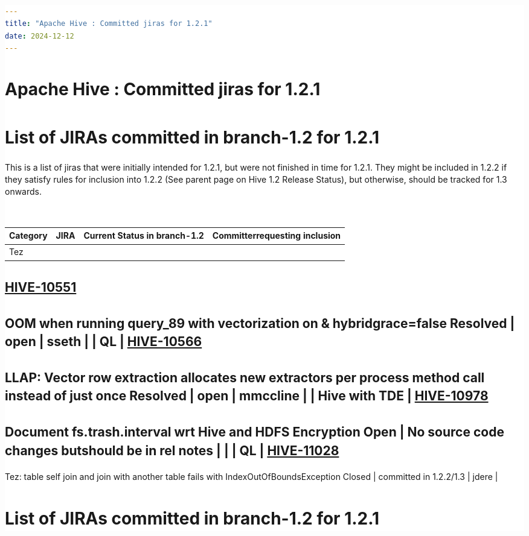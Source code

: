 ```yaml
---
title: "Apache Hive : Committed jiras for 1.2.1"
date: 2024-12-12
---
```


# Apache Hive : Committed jiras for 1.2.1

# List of JIRAs committed in branch-1.2 for 1.2.1

This is a list of jiras that were initially intended for 1.2.1, but were not finished in time for 1.2.1. They might be included in 1.2.2 if they satisfy rules for inclusion into 1.2.2 (See parent page on Hive 1.2 Release Status), but otherwise, should be tracked for 1.3 onwards.

 

| Category | JIRA | Current Status in branch-1.2 | Committerrequesting inclusion |
| --- | --- | --- | --- |
| Tez | 
[HIVE-10551](https://issues.apache.org/jira/browse/HIVE-10551?src=confmacro)
 -
 OOM when running query\_89 with vectorization on & hybridgrace=false
Resolved
 | open | sseth |
| QL | 
[HIVE-10566](https://issues.apache.org/jira/browse/HIVE-10566?src=confmacro)
 -
 LLAP: Vector row extraction allocates new extractors per process method call instead of just once
Resolved
 | open | mmccline |
| Hive with TDE | 
[HIVE-10978](https://issues.apache.org/jira/browse/HIVE-10978?src=confmacro)
 -
 Document fs.trash.interval wrt Hive and HDFS Encryption
Open
 | No source code changes butshould be in rel notes |  |
| QL | 
[HIVE-11028](https://issues.apache.org/jira/browse/HIVE-11028?src=confmacro)
 -
 Tez: table self join and join with another table fails with IndexOutOfBoundsException
Closed
 | committed in 1.2.2/1.3 | jdere |

# List of JIRAs committed in branch-1.2 for 1.2.1
